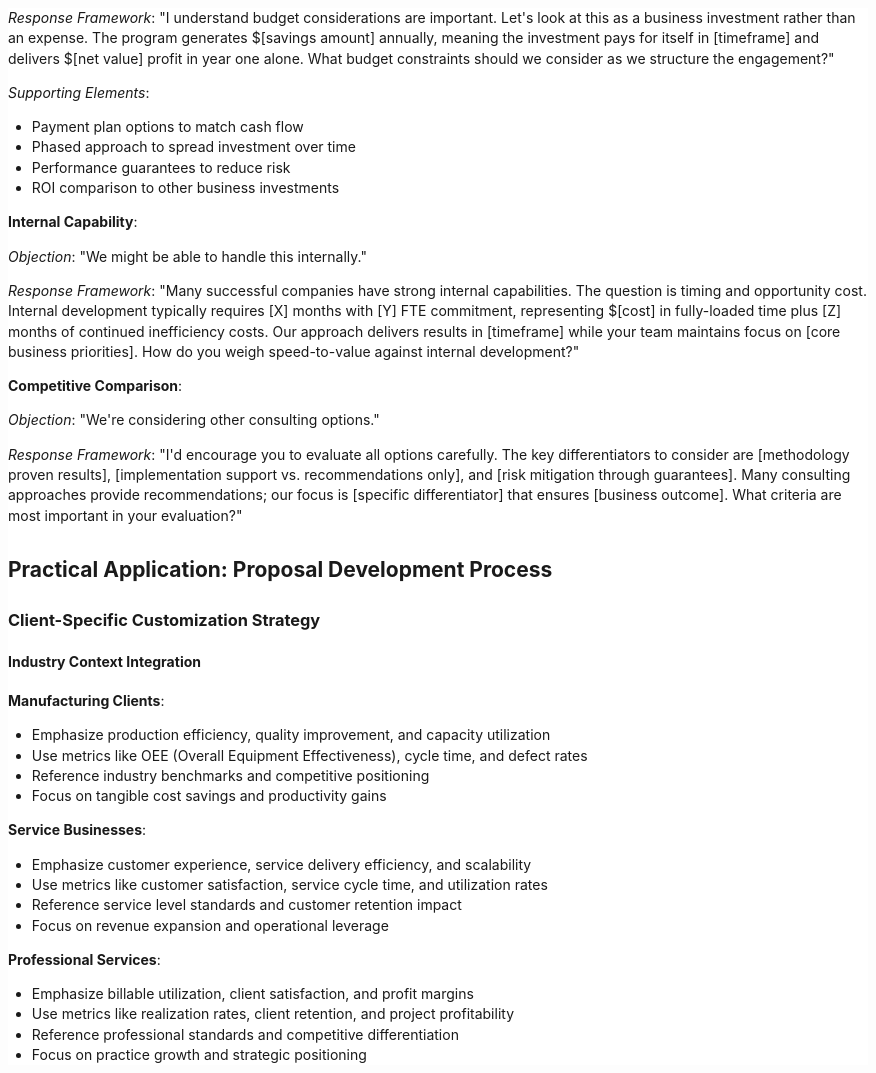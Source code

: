 *Response Framework*: "I understand budget considerations are important. Let's look at this as a business investment rather than an expense. The program generates $[savings amount] annually, meaning the investment pays for itself in [timeframe] and delivers $[net value] profit in year one alone. What budget constraints should we consider as we structure the engagement?"

*Supporting Elements*:
- Payment plan options to match cash flow
- Phased approach to spread investment over time
- Performance guarantees to reduce risk
- ROI comparison to other business investments

**Internal Capability**:

*Objection*: "We might be able to handle this internally."

*Response Framework*: "Many successful companies have strong internal capabilities. The question is timing and opportunity cost. Internal development typically requires [X] months with [Y] FTE commitment, representing $[cost] in fully-loaded time plus [Z] months of continued inefficiency costs. Our approach delivers results in [timeframe] while your team maintains focus on [core business priorities]. How do you weigh speed-to-value against internal development?"

**Competitive Comparison**:

*Objection*: "We're considering other consulting options."

*Response Framework*: "I'd encourage you to evaluate all options carefully. The key differentiators to consider are [methodology proven results], [implementation support vs. recommendations only], and [risk mitigation through guarantees]. Many consulting approaches provide recommendations; our focus is [specific differentiator] that ensures [business outcome]. What criteria are most important in your evaluation?"

## Practical Application: Proposal Development Process

### Client-Specific Customization Strategy

#### Industry Context Integration

**Manufacturing Clients**:
- Emphasize production efficiency, quality improvement, and capacity utilization
- Use metrics like OEE (Overall Equipment Effectiveness), cycle time, and defect rates
- Reference industry benchmarks and competitive positioning
- Focus on tangible cost savings and productivity gains

**Service Businesses**:
- Emphasize customer experience, service delivery efficiency, and scalability
- Use metrics like customer satisfaction, service cycle time, and utilization rates
- Reference service level standards and customer retention impact
- Focus on revenue expansion and operational leverage

**Professional Services**:
- Emphasize billable utilization, client satisfaction, and profit margins
- Use metrics like realization rates, client retention, and project profitability
- Reference professional standards and competitive differentiation
- Focus on practice growth and strategic positioning
